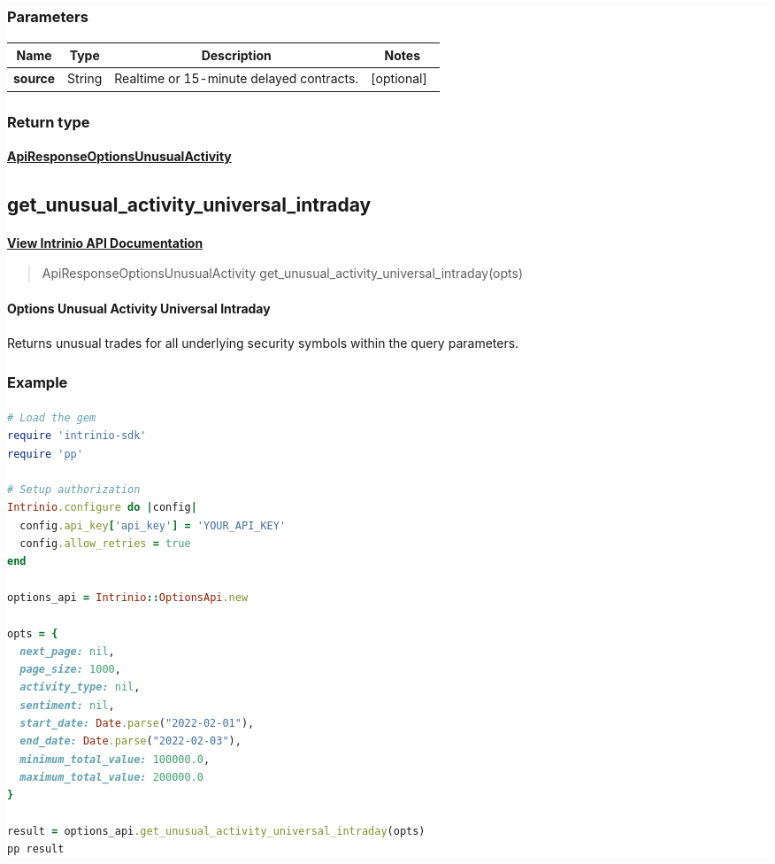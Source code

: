
[//]: # (END_CODE_EXAMPLE)

[//]: # (START_DEFINITION)

### Parameters

[//]: # (START_PARAMETERS)


Name | Type | Description  | Notes
------------- | ------------- | ------------- | -------------
 **source** | String| Realtime or 15-minute delayed contracts. | [optional]  &nbsp;

[//]: # (END_PARAMETERS)

### Return type

[**ApiResponseOptionsUnusualActivity**](ApiResponseOptionsUnusualActivity.md)

[//]: # (END_OPERATION)


[//]: # (START_OPERATION)

[//]: # (CLASS:Intrinio::OptionsApi)

[//]: # (METHOD:get_unusual_activity_universal_intraday)

[//]: # (RETURN_TYPE:Intrinio::ApiResponseOptionsUnusualActivity)

[//]: # (RETURN_TYPE_KIND:object)

[//]: # (RETURN_TYPE_DOC:ApiResponseOptionsUnusualActivity.md)

[//]: # (OPERATION:get_unusual_activity_universal_intraday_v2)

[//]: # (ENDPOINT:/options/unusual_activity/intraday)

[//]: # (DOCUMENT_LINK:OptionsApi.md#get_unusual_activity_universal_intraday)

## **get_unusual_activity_universal_intraday**

[**View Intrinio API Documentation**](https://docs.intrinio.com/documentation/ruby/get_unusual_activity_universal_intraday_v2)

[//]: # (START_OVERVIEW)

> ApiResponseOptionsUnusualActivity get_unusual_activity_universal_intraday(opts)

#### Options Unusual Activity Universal Intraday


Returns unusual trades for all underlying security symbols within the query parameters.

[//]: # (END_OVERVIEW)

### Example

[//]: # (START_CODE_EXAMPLE)

```ruby
# Load the gem
require 'intrinio-sdk'
require 'pp'

# Setup authorization
Intrinio.configure do |config|
  config.api_key['api_key'] = 'YOUR_API_KEY'
  config.allow_retries = true
end

options_api = Intrinio::OptionsApi.new

opts = {
  next_page: nil,
  page_size: 1000,
  activity_type: nil,
  sentiment: nil,
  start_date: Date.parse("2022-02-01"),
  end_date: Date.parse("2022-02-03"),
  minimum_total_value: 100000.0,
  maximum_total_value: 200000.0
}

result = options_api.get_unusual_activity_universal_intraday(opts)
pp result
```


[//]: # (METHOD:get_all_options_tickers)
[//]: # (RETURN_TYPE:Intrinio::ApiResponseOptionsTickers)
[//]: # (RETURN_TYPE_DOC:ApiResponseOptionsTickers.md)
[//]: # (OPERATION:get_all_options_tickers_v2)
[//]: # (ENDPOINT:/options/tickers)
[//]: # (DOCUMENT_LINK:OptionsApi.md#get_all_options_tickers)
[//]: # (METHOD:get_option_expirations_realtime)
[//]: # (RETURN_TYPE:Intrinio::ApiResponseOptionsExpirations)
[//]: # (RETURN_TYPE_DOC:ApiResponseOptionsExpirations.md)
[//]: # (OPERATION:get_option_expirations_realtime_v2)
[//]: # (ENDPOINT:/options/expirations/{symbol}/realtime)
[//]: # (DOCUMENT_LINK:OptionsApi.md#get_option_expirations_realtime)
[//]: # (METHOD:get_option_strikes_realtime)
[//]: # (RETURN_TYPE:Intrinio::ApiResponseOptionsChainRealtime)
[//]: # (RETURN_TYPE_DOC:ApiResponseOptionsChainRealtime.md)
[//]: # (OPERATION:get_option_strikes_realtime_v2)
[//]: # (ENDPOINT:/options/strikes/{symbol}/{strike}/realtime)
[//]: # (DOCUMENT_LINK:OptionsApi.md#get_option_strikes_realtime)
[//]: # (METHOD:get_options)
[//]: # (RETURN_TYPE:Intrinio::ApiResponseOptions)
[//]: # (RETURN_TYPE_DOC:ApiResponseOptions.md)
[//]: # (OPERATION:get_options_v2)
[//]: # (ENDPOINT:/options/{symbol})
[//]: # (DOCUMENT_LINK:OptionsApi.md#get_options)
[//]: # (METHOD:get_options_by_symbol_realtime)
[//]: # (RETURN_TYPE:Intrinio::ApiResponseOptionsRealtime)
[//]: # (RETURN_TYPE_DOC:ApiResponseOptionsRealtime.md)
[//]: # (OPERATION:get_options_by_symbol_realtime_v2)
[//]: # (ENDPOINT:/options/{symbol}/realtime)
[//]: # (DOCUMENT_LINK:OptionsApi.md#get_options_by_symbol_realtime)
[//]: # (METHOD:get_options_chain)
[//]: # (RETURN_TYPE:Intrinio::ApiResponseOptionsChain)
[//]: # (RETURN_TYPE_DOC:ApiResponseOptionsChain.md)
[//]: # (OPERATION:get_options_chain_v2)
[//]: # (ENDPOINT:/options/chain/{symbol}/{expiration})
[//]: # (DOCUMENT_LINK:OptionsApi.md#get_options_chain)
[//]: # (METHOD:get_options_chain_eod)
[//]: # (RETURN_TYPE:Intrinio::ApiResponseOptionsChainEod)
[//]: # (RETURN_TYPE_DOC:ApiResponseOptionsChainEod.md)
[//]: # (OPERATION:get_options_chain_eod_v2)
[//]: # (ENDPOINT:/options/chain/{symbol}/{expiration}/eod)
[//]: # (DOCUMENT_LINK:OptionsApi.md#get_options_chain_eod)
[//]: # (METHOD:get_options_chain_realtime)
[//]: # (RETURN_TYPE:Intrinio::ApiResponseOptionsChainRealtime)
[//]: # (RETURN_TYPE_DOC:ApiResponseOptionsChainRealtime.md)
[//]: # (OPERATION:get_options_chain_realtime_v2)
[//]: # (ENDPOINT:/options/chain/{symbol}/{expiration}/realtime)
[//]: # (DOCUMENT_LINK:OptionsApi.md#get_options_chain_realtime)
[//]: # (METHOD:get_options_expirations)
[//]: # (RETURN_TYPE:Intrinio::ApiResponseOptionsExpirations)
[//]: # (RETURN_TYPE_DOC:ApiResponseOptionsExpirations.md)
[//]: # (OPERATION:get_options_expirations_v2)
[//]: # (ENDPOINT:/options/expirations/{symbol})
[//]: # (DOCUMENT_LINK:OptionsApi.md#get_options_expirations)
[//]: # (METHOD:get_options_interval_by_contract)
[//]: # (RETURN_TYPE:Intrinio::OptionIntervalsResult)
[//]: # (RETURN_TYPE_DOC:OptionIntervalsResult.md)
[//]: # (OPERATION:get_options_interval_by_contract_v2)
[//]: # (ENDPOINT:/options/interval/{identifier})
[//]: # (DOCUMENT_LINK:OptionsApi.md#get_options_interval_by_contract)
[//]: # (METHOD:get_options_interval_movers)
[//]: # (RETURN_TYPE:Intrinio::OptionIntervalsMoversResult)
[//]: # (RETURN_TYPE_DOC:OptionIntervalsMoversResult.md)
[//]: # (OPERATION:get_options_interval_movers_v2)
[//]: # (ENDPOINT:/options/interval/movers)
[//]: # (DOCUMENT_LINK:OptionsApi.md#get_options_interval_movers)
[//]: # (METHOD:get_options_interval_movers_change)
[//]: # (RETURN_TYPE:Intrinio::OptionIntervalsMoversResult)
[//]: # (RETURN_TYPE_DOC:OptionIntervalsMoversResult.md)
[//]: # (OPERATION:get_options_interval_movers_change_v2)
[//]: # (ENDPOINT:/options/interval/movers/change)
[//]: # (DOCUMENT_LINK:OptionsApi.md#get_options_interval_movers_change)
[//]: # (METHOD:get_options_interval_movers_volume)
[//]: # (RETURN_TYPE:Intrinio::OptionIntervalsMoversResult)
[//]: # (RETURN_TYPE_DOC:OptionIntervalsMoversResult.md)
[//]: # (OPERATION:get_options_interval_movers_volume_v2)
[//]: # (ENDPOINT:/options/interval/movers/volume)
[//]: # (DOCUMENT_LINK:OptionsApi.md#get_options_interval_movers_volume)
[//]: # (METHOD:get_options_prices)
[//]: # (RETURN_TYPE:Intrinio::ApiResponseOptionPrices)
[//]: # (RETURN_TYPE_DOC:ApiResponseOptionPrices.md)
[//]: # (OPERATION:get_options_prices_v2)
[//]: # (ENDPOINT:/options/prices/{identifier})
[//]: # (DOCUMENT_LINK:OptionsApi.md#get_options_prices)
[//]: # (METHOD:get_options_prices_batch_realtime)
[//]: # (RETURN_TYPE:Intrinio::ApiResponseOptionsPricesBatchRealtime)
[//]: # (RETURN_TYPE_DOC:ApiResponseOptionsPricesBatchRealtime.md)
[//]: # (OPERATION:get_options_prices_batch_realtime_v2)
[//]: # (ENDPOINT:/options/prices/realtime/batch)
[//]: # (DOCUMENT_LINK:OptionsApi.md#get_options_prices_batch_realtime)
[//]: # (METHOD:get_options_prices_eod)
[//]: # (RETURN_TYPE:Intrinio::ApiResponseOptionsPricesEod)
[//]: # (RETURN_TYPE_DOC:ApiResponseOptionsPricesEod.md)
[//]: # (OPERATION:get_options_prices_eod_v2)
[//]: # (ENDPOINT:/options/prices/{identifier}/eod)
[//]: # (DOCUMENT_LINK:OptionsApi.md#get_options_prices_eod)
[//]: # (METHOD:get_options_prices_realtime)
[//]: # (RETURN_TYPE:Intrinio::ApiResponseOptionsPriceRealtime)
[//]: # (RETURN_TYPE_DOC:ApiResponseOptionsPriceRealtime.md)
[//]: # (OPERATION:get_options_prices_realtime_v2)
[//]: # (ENDPOINT:/options/prices/{identifier}/realtime)
[//]: # (DOCUMENT_LINK:OptionsApi.md#get_options_prices_realtime)
[//]: # (METHOD:get_options_snapshots)
[//]: # (RETURN_TYPE:Intrinio::OptionSnapshotsResult)
[//]: # (RETURN_TYPE_DOC:OptionSnapshotsResult.md)
[//]: # (OPERATION:get_options_snapshots_v2)
[//]: # (ENDPOINT:/options/snapshots)
[//]: # (DOCUMENT_LINK:OptionsApi.md#get_options_snapshots)
[//]: # (METHOD:get_options_stats_realtime)
[//]: # (RETURN_TYPE:Intrinio::ApiResponseOptionsStatsRealtime)
[//]: # (RETURN_TYPE_DOC:ApiResponseOptionsStatsRealtime.md)
[//]: # (OPERATION:get_options_stats_realtime_v2)
[//]: # (ENDPOINT:/options/prices/{identifier}/realtime/stats)
[//]: # (DOCUMENT_LINK:OptionsApi.md#get_options_stats_realtime)
[//]: # (METHOD:get_unusual_activity)
[//]: # (OPERATION:get_unusual_activity_v2)
[//]: # (ENDPOINT:/options/unusual_activity/{symbol})
[//]: # (DOCUMENT_LINK:OptionsApi.md#get_unusual_activity)
[//]: # (METHOD:get_unusual_activity_intraday)
[//]: # (OPERATION:get_unusual_activity_intraday_v2)
[//]: # (ENDPOINT:/options/unusual_activity/{symbol}/intraday)
[//]: # (DOCUMENT_LINK:OptionsApi.md#get_unusual_activity_intraday)
[//]: # (METHOD:get_unusual_activity_universal)
[//]: # (OPERATION:get_unusual_activity_universal_v2)
[//]: # (ENDPOINT:/options/unusual_activity)
[//]: # (DOCUMENT_LINK:OptionsApi.md#get_unusual_activity_universal)